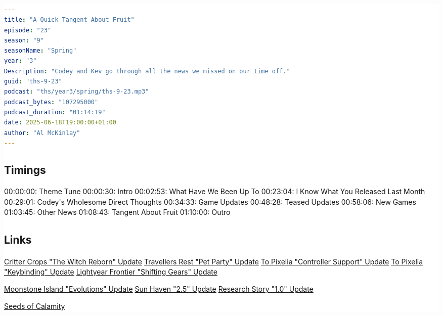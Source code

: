 ```yaml
---
title: "A Quick Tangent About Fruit"
episode: "23"
season: "9"
seasonName: "Spring"
year: "3"
Description: "Codey and Kev go through all the news we missed on our time off."
guid: "ths-9-23"
podcast: "ths/year3/spring/ths-9-23.mp3"
podcast_bytes: "107295000"
podcast_duration: "01:14:19"
date: 2025-06-18T19:00:00+01:00
author: "Al McKinlay"
---
```


## Timings

00:00:00: Theme Tune
00:00:30: Intro
00:02:53: What Have We Been Up To
00:23:04: I Know What You Released Last Month
00:29:01: Codey's Wholesome Direct Thoughts
00:34:33: Game Updates
00:48:28: Teased Updates
00:58:06: New Games
01:03:45: Other News
01:08:43: Tangent About Fruit
01:10:00: Outro

## Links

[Critter Crops "The Witch Reborn" Update](https://store.steampowered.com/news/app/1641120/view/511833649571694508)
[Travellers Rest "Pet Party" Update](https://store.steampowered.com/news/app/1139980/view/812447750630147519)
[To Pixelia "Controller Support" Update](https://store.steampowered.com/news/app/1954160/view/523092014040876315)
[To Pixelia "Keybinding" Update](https://store.steampowered.com/news/app/1954160/view/548989708728799780)
[Lightyear Frontier "Shifting Gears" Update](https://store.steampowered.com/news/app/1677110/view/512960174905885222)

[Moonstone Island "Evolutions" Update](https://store.steampowered.com/news/app/1658150/view/547861811992462917)
[Sun Haven "2.5" Update](https://store.steampowered.com/news/app/1432860/view/538855872766413156)
[Research Story "1.0" Update](https://store.steampowered.com/news/app/1629830/view/515211974718521493)

[Seeds of Calamity](https://store.steampowered.com/app/1780070/Seeds_of_Calamity/)
